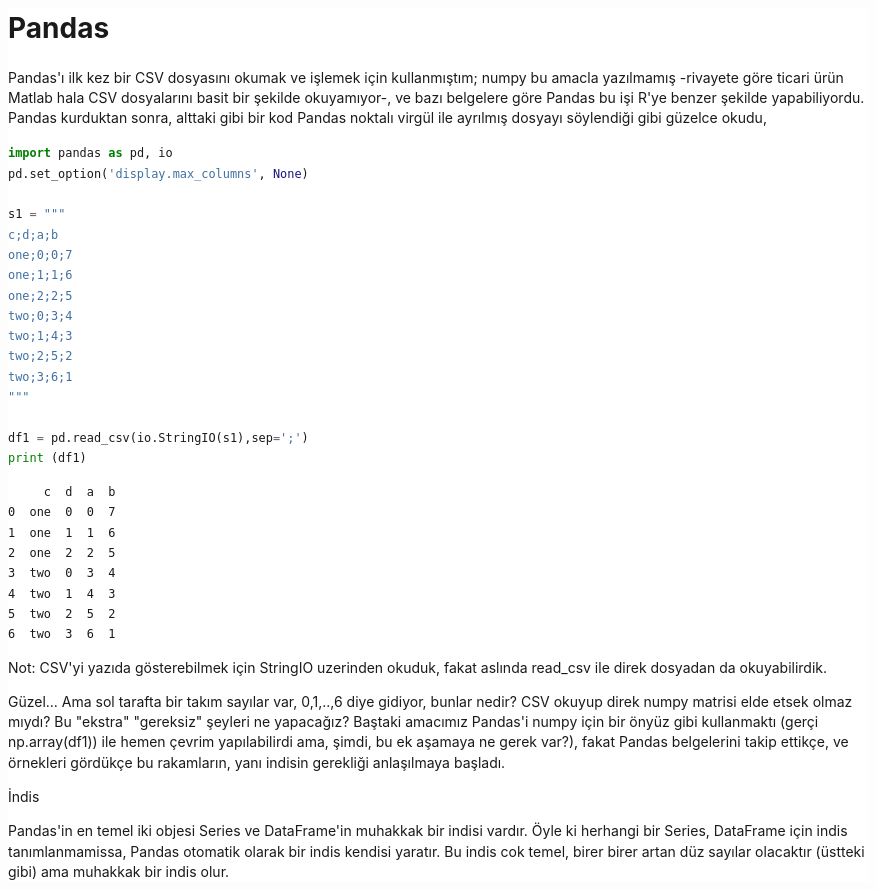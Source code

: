 # Pandas

Pandas'ı ilk kez bir CSV dosyasını okumak ve işlemek için
kullanmıştım; numpy bu amacla yazılmamış -rivayete göre ticari ürün
Matlab hala CSV dosyalarını basit bir şekilde okuyamıyor-, ve bazı
belgelere göre Pandas bu işi R'ye benzer şekilde yapabiliyordu. Pandas
kurduktan sonra, alttaki gibi bir kod Pandas noktalı virgül ile
ayrılmış dosyayı söylendiği gibi güzelce okudu,

```python
import pandas as pd, io
pd.set_option('display.max_columns', None)

s1 = """
c;d;a;b
one;0;0;7
one;1;1;6
one;2;2;5
two;0;3;4
two;1;4;3
two;2;5;2
two;3;6;1
"""

df1 = pd.read_csv(io.StringIO(s1),sep=';')
print (df1)
```

```text
     c  d  a  b
0  one  0  0  7
1  one  1  1  6
2  one  2  2  5
3  two  0  3  4
4  two  1  4  3
5  two  2  5  2
6  two  3  6  1
```

Not: CSV'yi yazıda gösterebilmek için StringIO uzerinden okuduk, fakat
aslında read_csv ile direk dosyadan da okuyabilirdik.

Güzel... Ama sol tarafta bir takım sayılar var, 0,1,..,6 diye gidiyor,
bunlar nedir? CSV okuyup direk numpy matrisi elde etsek olmaz mıydı?
Bu "ekstra" "gereksiz" şeyleri ne yapacağız? Baştaki amacımız Pandas'i
numpy için bir önyüz gibi kullanmaktı (gerçi np.array(df1)) ile hemen
çevrim yapılabilirdi ama, şimdi, bu ek aşamaya ne gerek var?), fakat
Pandas belgelerini takip ettikçe, ve örnekleri gördükçe bu rakamların,
yanı indisin gerekliği anlaşılmaya başladı.

İndis

Pandas'in en temel iki objesi Series ve DataFrame'in muhakkak bir
indisi vardır. Öyle ki herhangi bir Series, DataFrame için indis
tanımlanmamissa, Pandas otomatik olarak bir indis kendisi yaratır. Bu
indis cok temel, birer birer artan düz sayılar olacaktır (üstteki
gibi) ama muhakkak bir indis olur.
